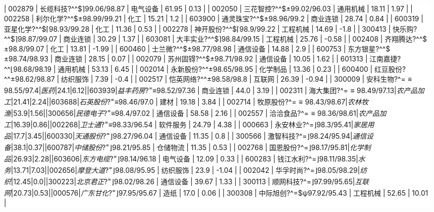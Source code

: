 | 002879 | 长缆科技?^^$⌉99.06/98.87 |  电气设备  |   61.95   |  0.13 |
| 002050 | 三花智控?^^$±99.02/96.03 |  通用机械  |   18.11   |  1.97 |
| 002258 | 利尔化学?^^$±98.99/99.21 |    化工    |   15.21   |  1.2  |
| 603900 | 通灵珠宝?^^$±98.96/99.2  |  商业连锁  |   28.74   |  0.84 |
| 600319 | 亚星化学?^^$⌈98.93/99.28 |    化工    |   11.36   |  0.53 |
| 002278 | 神开股份?^^$⌈98.9/99.22  |  工程机械  |   14.69   |  -1.8 |
| 300413 |  快乐购?^^$⌉98.87/99.07  |  商业连锁  |   30.29   |  1.37 |
| 603081 | 大丰实业?^^$⌉98.84/99.15 |  工程机械  |   25.76   | -0.58 |
| 002408 | 齐翔腾达?^^$±98.8/99.07  |    化工    |   13.81   | -1.99 |
| 600460 |  士兰微?^^$±98.77/98.98  |  通信设备  |   14.88   |  2.9  |
| 600753 | 东方银星?^^$±98.74/98.93 |  商业连锁  |   28.15   |  0.07 |
| 002079 | 苏州固锝?^^$±98.71/98.92 |  通信设备  |   10.05   |  1.62 |
| 601313 | 江南嘉捷?^^⌊98.68/98.19  |  通用机械  |   53.13   |  6.45 |
| 002014 | 永新股份?^^±98.65/98.95  |  化学制品  |   13.36   |  0.23 |
| 600400 | 红豆股份?^^±98.62/98.87  |  纺织服饰  |    7.39   |  -0.4 |
| 002517 |  恺英网络?^^±98.58/98.8  |   互联网   |   26.39   | -0.94 |
| 300009 | 安科生物?^=$≡98.55/97.4  |    医药    |    24.1   |  6.12 |
| 603939 | 益丰药房?^=$≡98.52/97.36 |  商业连锁  |    44.0   |  3.19 |
| 002311 | 海大集团?^=$≡98.49/97.13 | 农产品加工 |   21.41   |  2.24 |
| 603688 | 石英股份?^=$≡98.46/97.0  |    建材    |   19.18   |  3.84 |
| 002714 | 牧原股份?^=$≡98.43/98.67 |  农林牧渔  |    53.9   |  1.56 |
| 300656 | 民德电子?^=$≡98.4/97.02  |  通信设备  |   58.58   |  2.16 |
| 002557 | 洽洽食品?^=$≡98.36/98.61 | 农产品加工 |   16.39   |  0.86 |
| 002268 |  卫士通?^=$≡98.33/96.54  |  软件服务  |   24.79   |  4.38 |
| 000663 | 永安林业?^=$⌋98.3/95.41  |  家居用品  |    17.7   |  3.45 |
| 600330 | 天通股份?^=$⌋98.27/96.04 |  通信设备  |   11.35   |  0.8  |
| 300566 | 激智科技?^=$⌋98.24/95.94 |  通信设备  |    38.1   |  0.37 |
| 600787 | 中储股份?^=$⌋98.21/95.85 |  仓储物流  |   11.35   |  0.53 |
| 002768 | 国恩股份?^=$⌋98.17/95.81 |  化学制品  |   26.93   |  2.28 |
| 603606 | 东方电缆?^=$⌋98.14/96.18 |  电气设备  |   12.09   |  0.33 |
| 600283 | 钱江水利?^=$⌋98.11/98.35 |    水务    |   13.71   |  7.03 |
| 002656 | 摩登大道?^=$⌋98.08/95.95 |  纺织服饰  |    23.9   | -1.04 |
| 002042 | 华孚时尚?^=$⌋98.05/98.29 |    纺织    |   12.45   |  0.0  |
| 300223 | 北京君正?^=$⌋98.02/98.26 |  通信设备  |   39.67   |  1.33 |
| 300113 | 顺网科技?^=$⌋97.99/95.65 |   互联网   |   20.73   |  0.53 |
| 000576 | 广东甘化?^=$⌋97.95/95.67 |    造纸    |    17.0   |  0.06 |
| 300308 | 中际旭创?^=$ψ97.92/95.43 |  工程机械  |   52.65   | 10.01 |